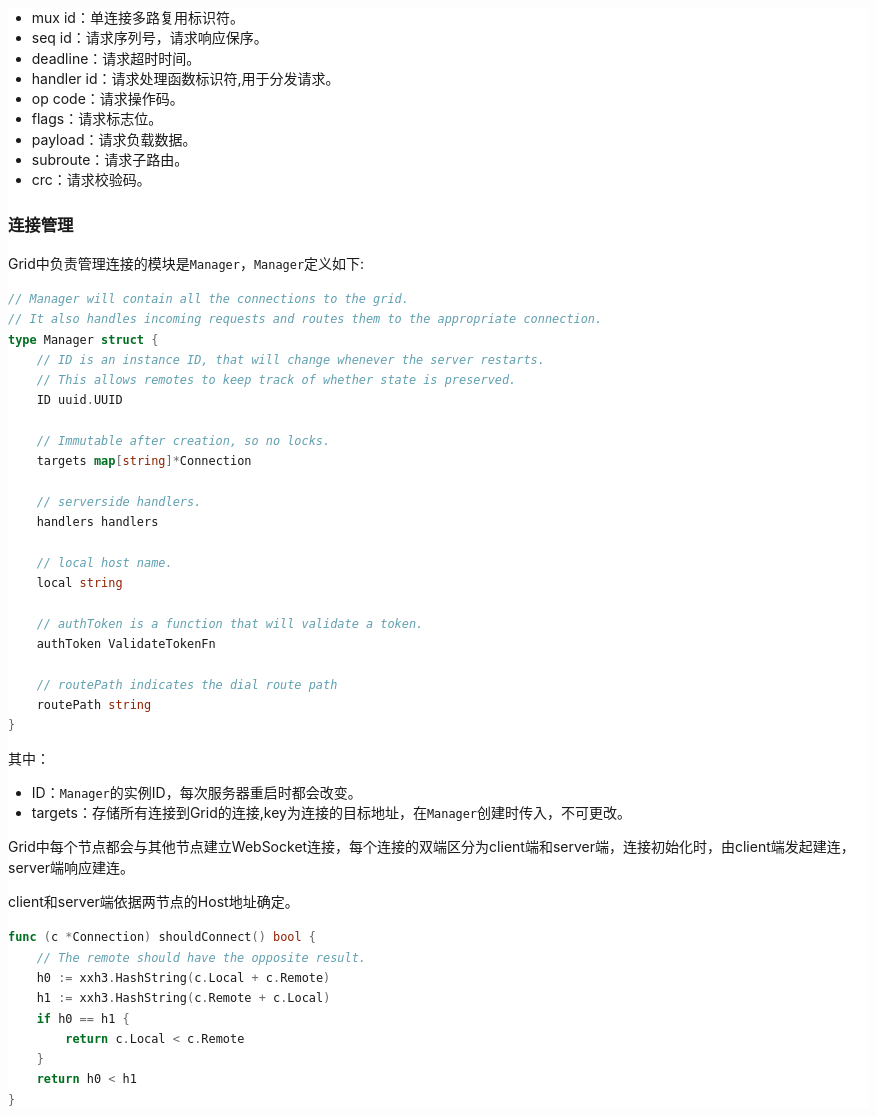 - mux id：单连接多路复用标识符。
- seq id：请求序列号，请求响应保序。
- deadline：请求超时时间。
- handler id：请求处理函数标识符,用于分发请求。
- op code：请求操作码。
- flags：请求标志位。
- payload：请求负载数据。
- subroute：请求子路由。
- crc：请求校验码。


### 连接管理
Grid中负责管理连接的模块是`Manager`，`Manager`定义如下:

```go
// Manager will contain all the connections to the grid.
// It also handles incoming requests and routes them to the appropriate connection.
type Manager struct {
	// ID is an instance ID, that will change whenever the server restarts.
	// This allows remotes to keep track of whether state is preserved.
	ID uuid.UUID

	// Immutable after creation, so no locks.
	targets map[string]*Connection

	// serverside handlers.
	handlers handlers

	// local host name.
	local string

	// authToken is a function that will validate a token.
	authToken ValidateTokenFn

	// routePath indicates the dial route path
	routePath string
}
```
其中：
- ID：`Manager`的实例ID，每次服务器重启时都会改变。
- targets：存储所有连接到Grid的连接,key为连接的目标地址，在`Manager`创建时传入，不可更改。

Grid中每个节点都会与其他节点建立WebSocket连接，每个连接的双端区分为client端和server端，连接初始化时，由client端发起建连，server端响应建连。

client和server端依据两节点的Host地址确定。
```go
func (c *Connection) shouldConnect() bool {
	// The remote should have the opposite result.
	h0 := xxh3.HashString(c.Local + c.Remote)
	h1 := xxh3.HashString(c.Remote + c.Local)
	if h0 == h1 {
		return c.Local < c.Remote
	}
	return h0 < h1
}
```
